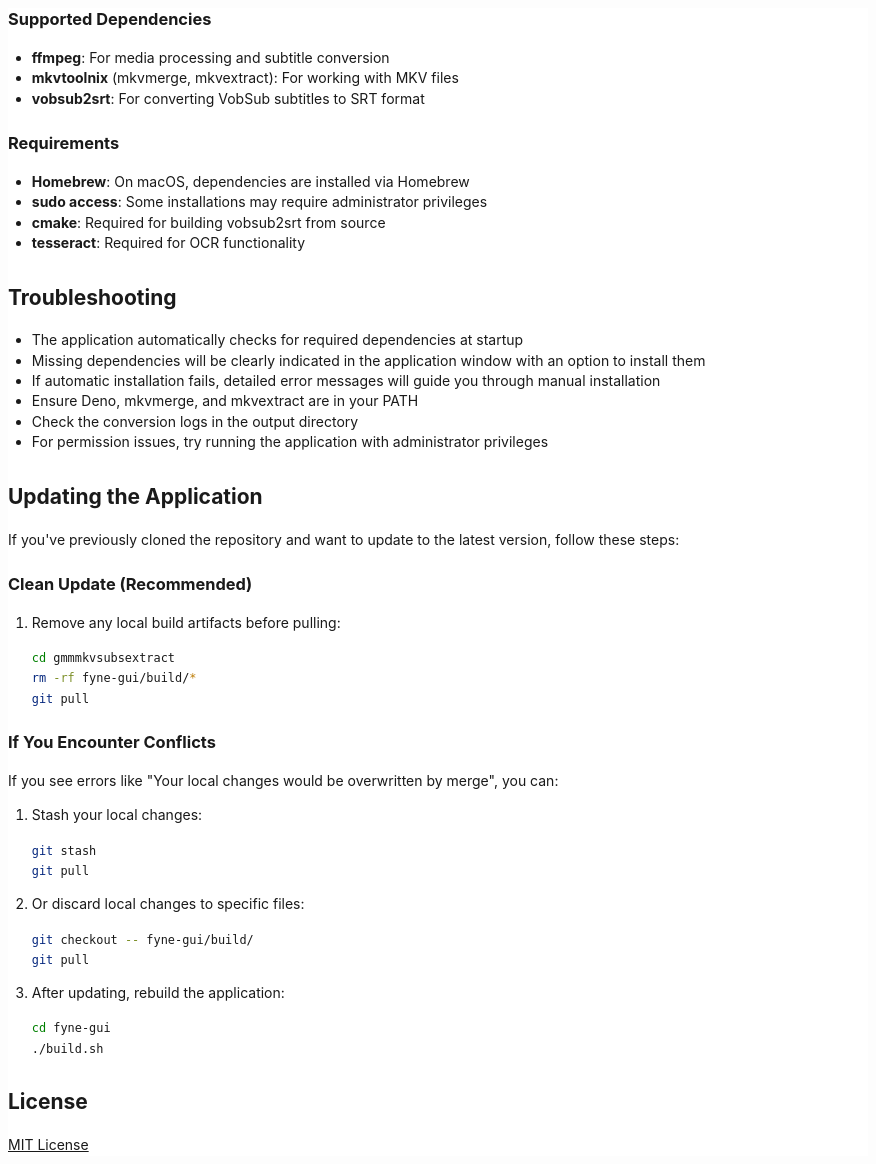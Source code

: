 ### Supported Dependencies

- **ffmpeg**: For media processing and subtitle conversion
- **mkvtoolnix** (mkvmerge, mkvextract): For working with MKV files
- **vobsub2srt**: For converting VobSub subtitles to SRT format

### Requirements

- **Homebrew**: On macOS, dependencies are installed via Homebrew
- **sudo access**: Some installations may require administrator privileges
- **cmake**: Required for building vobsub2srt from source
- **tesseract**: Required for OCR functionality

## Troubleshooting

- The application automatically checks for required dependencies at startup
- Missing dependencies will be clearly indicated in the application window with an option to install them
- If automatic installation fails, detailed error messages will guide you through manual installation
- Ensure Deno, mkvmerge, and mkvextract are in your PATH
- Check the conversion logs in the output directory
- For permission issues, try running the application with administrator privileges

## Updating the Application

If you've previously cloned the repository and want to update to the latest version, follow these steps:

### Clean Update (Recommended)
1. Remove any local build artifacts before pulling:
   ```sh
   cd gmmmkvsubsextract
   rm -rf fyne-gui/build/*
   git pull
   ```

### If You Encounter Conflicts
If you see errors like "Your local changes would be overwritten by merge", you can:

1. Stash your local changes:
   ```sh
   git stash
   git pull
   ```
   
2. Or discard local changes to specific files:
   ```sh
   git checkout -- fyne-gui/build/
   git pull
   ```

3. After updating, rebuild the application:
   ```sh
   cd fyne-gui
   ./build.sh
   ```

## License

[MIT License](LICENSE)
